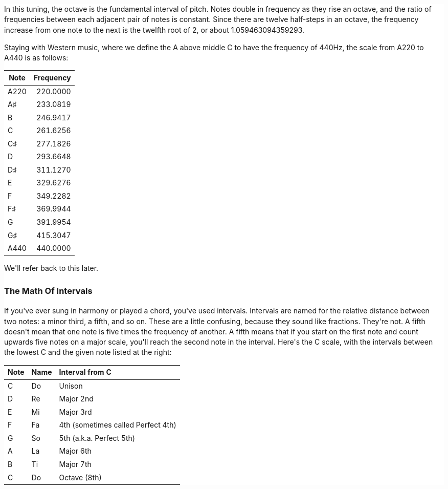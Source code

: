 In this tuning, the octave is the fundamental interval of pitch. Notes double in
frequency as they rise an octave, and the ratio of frequencies between each
adjacent pair of notes is constant. Since there are twelve half-steps in an
octave, the frequency increase from one note to the next is the twelfth root of
2, or about 1.059463094359293.

Staying with Western music, where we define the A above middle C to have the
frequency of 440Hz, the scale from A220 to A440 is as follows:

|Note   | Frequency|
|-------| --------:|
|A220    |220.0000|
|A&sharp;|233.0819|
|B       |246.9417|
|C       |261.6256|
|C&sharp;|277.1826|
|D       |293.6648|
|D&sharp;|311.1270|
|E       |329.6276|
|F       |349.2282|
|F&sharp;|369.9944|
|G       |391.9954|
|G&sharp;|415.3047|
|A440    |440.0000|

We'll refer back to this later.

### The Math Of Intervals

If you've ever sung in harmony or played a chord, you've used intervals.
Intervals are named for the relative distance between two notes: a minor third,
a fifth, and so on.  These are a little confusing, because they sound like
fractions. They're not. A fifth doesn't mean that one note is five times the
frequency of another. A fifth means that if you start on the first note and
count upwards five notes on a major scale, you'll reach the second note in the
interval. Here's the C scale, with the intervals between the lowest C and the
given note listed at the right:

| Note | Name | Interval from C                   |
| ---- | ---- |:---------------                   |
| C    | Do   | Unison                            |
| D    | Re   | Major 2nd                         |
| E    | Mi   | Major 3rd                         |
| F    | Fa   | 4th (sometimes called Perfect 4th)|
| G    | So   | 5th (a.k.a. Perfect 5th)          |
| A    | La   | Major 6th                         |
| B    | Ti   | Major 7th                         |
| C    | Do   | Octave (8th)                      |
